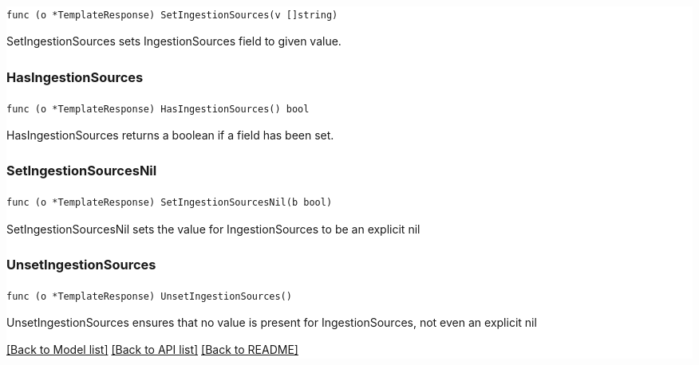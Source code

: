 `func (o *TemplateResponse) SetIngestionSources(v []string)`

SetIngestionSources sets IngestionSources field to given value.

### HasIngestionSources

`func (o *TemplateResponse) HasIngestionSources() bool`

HasIngestionSources returns a boolean if a field has been set.

### SetIngestionSourcesNil

`func (o *TemplateResponse) SetIngestionSourcesNil(b bool)`

 SetIngestionSourcesNil sets the value for IngestionSources to be an explicit nil

### UnsetIngestionSources
`func (o *TemplateResponse) UnsetIngestionSources()`

UnsetIngestionSources ensures that no value is present for IngestionSources, not even an explicit nil

[[Back to Model list]](../README.md#documentation-for-models) [[Back to API list]](../README.md#documentation-for-api-endpoints) [[Back to README]](../README.md)


